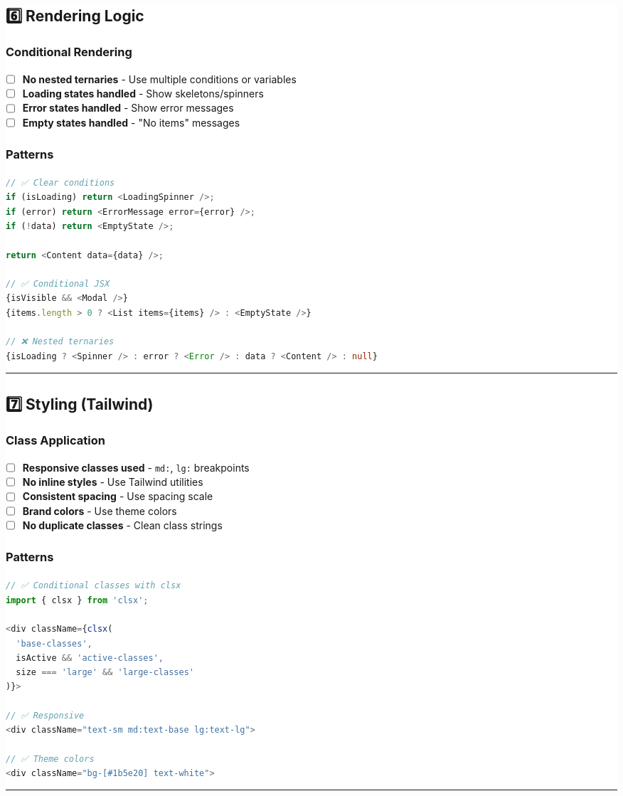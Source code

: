
## 6️⃣ Rendering Logic

### Conditional Rendering
- [ ] **No nested ternaries** - Use multiple conditions or variables
- [ ] **Loading states handled** - Show skeletons/spinners
- [ ] **Error states handled** - Show error messages
- [ ] **Empty states handled** - "No items" messages

### Patterns
```typescript
// ✅ Clear conditions
if (isLoading) return <LoadingSpinner />;
if (error) return <ErrorMessage error={error} />;
if (!data) return <EmptyState />;

return <Content data={data} />;

// ✅ Conditional JSX
{isVisible && <Modal />}
{items.length > 0 ? <List items={items} /> : <EmptyState />}

// ❌ Nested ternaries
{isLoading ? <Spinner /> : error ? <Error /> : data ? <Content /> : null}
```

---

## 7️⃣ Styling (Tailwind)

### Class Application
- [ ] **Responsive classes used** - `md:`, `lg:` breakpoints
- [ ] **No inline styles** - Use Tailwind utilities
- [ ] **Consistent spacing** - Use spacing scale
- [ ] **Brand colors** - Use theme colors
- [ ] **No duplicate classes** - Clean class strings

### Patterns
```typescript
// ✅ Conditional classes with clsx
import { clsx } from 'clsx';

<div className={clsx(
  'base-classes',
  isActive && 'active-classes',
  size === 'large' && 'large-classes'
)}>

// ✅ Responsive
<div className="text-sm md:text-base lg:text-lg">

// ✅ Theme colors
<div className="bg-[#1b5e20] text-white">
```

---